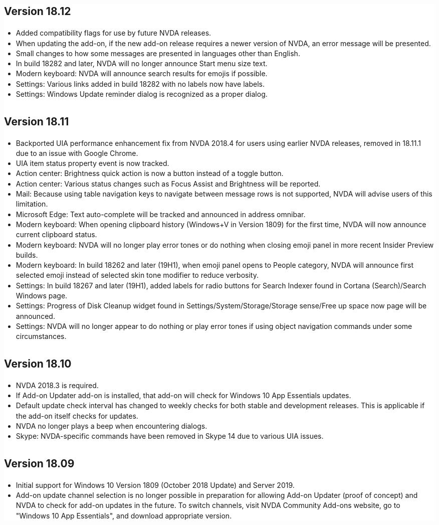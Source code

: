 ## Version 18.12

* Added compatibility flags for use by future NVDA releases.
* When updating the add-on, if the new add-on release requires a newer version of NVDA, an error message will be presented.
* Small changes to how some messages are presented in languages other than English.
* In build 18282 and later, NVDA will no longer announce Start menu size text.
* Modern keyboard: NVDA will announce search results for emojis if possible.
* Settings: Various links added in build 18282 with no labels now have labels.
* Settings: Windows Update reminder dialog is recognized as a proper dialog.

## Version 18.11

* Backported UIA performance enhancement fix from NVDA 2018.4 for users using earlier NVDA releases, removed in 18.11.1 due to an issue with Google Chrome.
* UIA item status property event is now tracked.
* Action center: Brightness quick action is now a button instead of a toggle button.
* Action center: Various status changes such as Focus Assist and Brightness will be reported.
* Mail: Because using table navigation keys to navigate between message rows is not supported, NVDA will advise users of this limitation.
* Microsoft Edge: Text auto-complete will be tracked and announced in address omnibar.
* Modern keyboard: When opening clipboard history (Windows+V in Version 1809) for the first time, NVDA will now announce current clipboard status.
* Modern keyboard: NVDA will no longer play error tones or do nothing when closing emoji panel in more recent Insider Preview builds.
* Modern keyboard: In build 18262 and later (19H1), when emoji panel opens to People category, NVDA will announce first selected emoji instead of selected skin tone modifier to reduce verbosity.
* Settings: In build 18267 and later (19H1), added labels for radio buttons for Search Indexer found in Cortana (Search)/Search Windows page.
* Settings: Progress of Disk Cleanup widget found in Settings/System/Storage/Storage sense/Free up space now page will be announced.
* Settings: NVDA will no longer appear to do nothing or play error tones if using object navigation commands under some circumstances.

## Version 18.10

* NVDA 2018.3 is required.
* If Add-on Updater add-on is installed, that add-on will check for Windows 10 App Essentials updates.
* Default update check interval has changed to weekly checks for both stable and development releases. This is applicable if the add-on itself checks for updates.
* NVDA no longer plays a beep when encountering dialogs.
* Skype: NVDA-specific commands have been removed in Skype 14 due to various UIA issues.

## Version 18.09

* Initial support for Windows 10 Version 1809 (October 2018 Update) and Server 2019.
* Add-on update channel selection is no longer possible in preparation for allowing Add-on Updater (proof of concept) and NVDA to check for add-on updates in the future. To switch channels, visit NVDA Community Add-ons website, go to "Windows 10 App Essentials", and download appropriate version.
